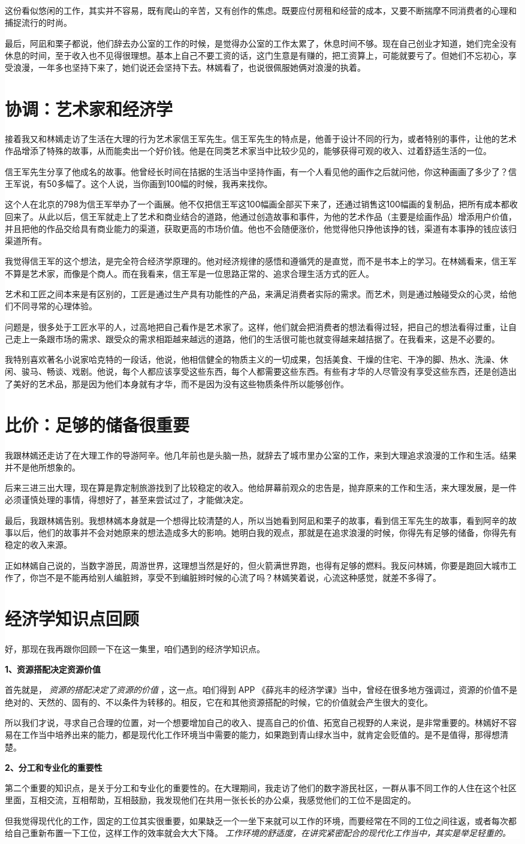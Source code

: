 这份看似悠闲的工作，其实并不容易，既有爬山的辛苦，又有创作的焦虑。既要应付房租和经营的成本，又要不断揣摩不同消费者的心理和捕捉流行的时尚。

最后，阿凪和栗子都说，他们辞去办公室的工作的时候，是觉得办公室的工作太累了，休息时间不够。现在自己创业才知道，她们完全没有休息的时间，至于收入也不见得很理想。基本上自己不要工资的话，这门生意是有赚的，把工资算上，可能就要亏了。但她们不忘初心，享受浪漫，一年多也坚持下来了，她们说还会坚持下去。林嫣看了，也说很佩服她俩对浪漫的执着。

# 协调：艺术家和经济学

接着我又和林嫣走访了生活在大理的行为艺术家信王军先生。信王军先生的特点是，他善于设计不同的行为，或者特别的事件，让他的艺术作品增添了特殊的故事，从而能卖出一个好价钱。他是在同类艺术家当中比较少见的，能够获得可观的收入、过着舒适生活的一位。

信王军先生分享了他成名的故事。他曾经长时间在拮据的生活当中坚持作画，有一个人看见他的画作之后就问他，你这种画画了多少了？信王军说，有50多幅了。这个人说，当你画到100幅的时候，我再来找你。

这个人在北京的798为信王军举办了一个画展。他不仅把信王军这100幅画全部买下来了，还通过销售这100幅画的复制品，把所有成本都收回来了。从此以后，信王军就走上了艺术和商业结合的道路，他通过创造故事和事件，为他的艺术作品（主要是绘画作品）增添用户价值，并且把他的作品交给具有商业能力的渠道，获取更高的市场价值。他也不会随便涨价，他觉得他只挣他该挣的钱，渠道有本事挣的钱应该归渠道所有。

我觉得信王军的这个想法，是完全符合经济学原理的。他对经济规律的感悟和遵循凭的是直觉，而不是书本上的学习。在林嫣看来，信王军不算是艺术家，而像是个商人。而在我看来，信王军是一位思路正常的、追求合理生活方式的匠人。

艺术和工匠之间本来是有区别的，工匠是通过生产具有功能性的产品，来满足消费者实际的需求。而艺术，则是通过触碰受众的心灵，给他们不同寻常的心理体验。

问题是，很多处于工匠水平的人，过高地把自己看作是艺术家了。这样，他们就会把消费者的想法看得过轻，把自己的想法看得过重，让自己走上一条跟市场的需求、跟受众的需求相距越来越远的道路，他们的生活很可能也就变得越来越拮据了。在我看来，这是不必要的。

我特别喜欢著名小说家哈克特的一段话，他说，他相信健全的物质主义的一切成果，包括美食、干燥的住宅、干净的脚、热水、洗澡、休闲、骏马、畅谈、戏剧。他说，每个人都应该享受这些东西，每个人都需要这些东西。有些有才华的人尽管没有享受这些东西，还是创造出了美好的艺术品，那是因为他们本身就有才华，而不是因为没有这些物质条件所以能够创作。

# 比价：足够的储备很重要

我跟林嫣还走访了在大理工作的导游阿辛。他几年前也是头脑一热，就辞去了城市里办公室的工作，来到大理追求浪漫的工作和生活。结果并不是他所想象的。

后来三进三出大理，现在算是靠定制旅游找到了比较稳定的收入。他给屏幕前观众的忠告是，抛弃原来的工作和生活，来大理发展，是一件必须谨慎处理的事情，得想好了，甚至来尝试过了，才能做决定。

最后，我跟林嫣告别。我想林嫣本身就是一个想得比较清楚的人，所以当她看到阿凪和栗子的故事，看到信王军先生的故事，看到阿辛的故事以后，他们的故事并不会对她原来的想法造成多大的影响。她明白我的观点，那就是在追求浪漫的时候，你得先有足够的储备，你得先有稳定的收入来源。

正如林嫣自己说的，当数字游民，周游世界，这理想当然是好的，但火箭满世界跑，也得有足够的燃料。我反问林嫣，你要是跑回大城市工作了，你岂不是不能再给别人编脏辫，享受不到编脏辫时候的心流了吗？林嫣笑着说，心流这种感觉，就差不多得了。

# 经济学知识点回顾

好，那现在我再跟你回顾一下在这一集里，咱们遇到的经济学知识点。

 **1、资源搭配决定资源价值**

首先就是， *资源的搭配决定了资源的价值* ，这一点。咱们得到 APP 《薛兆丰的经济学课》当中，曾经在很多地方强调过，资源的价值不是绝对的、天然的、固有的、不以条件为转移的。相反，它在和其他资源搭配的时候，它的价值就会产生很大的变化。

所以我们才说，寻求自己合理的位置，对一个想要增加自己的收入、提高自己的价值、拓宽自己视野的人来说，是非常重要的。林嫣好不容易在工作当中培养出来的能力，都是现代化工作环境当中需要的能力，如果跑到青山绿水当中，就肯定会贬值的。是不是值得，那得想清楚。

 **2、分工和专业化的重要性**

第二个重要的知识点，是关于分工和专业化的重要性的。在大理期间，我走访了他们的数字游民社区，一群从事不同工作的人住在这个社区里面，互相交流，互相帮助，互相鼓励，我发现他们在共用一张长长的办公桌，我感觉他们的工位不是固定的。

但我觉得现代化的工作，固定的工位其实很重要，如果缺乏一个一坐下来就可以工作的环境，而要经常在不同的工位之间往返，或者每次都给自己重新布置一下工位，这样工作的效率就会大大下降。 *工作环境的舒适度，在讲究紧密配合的现代化工作当中，其实是举足轻重的。*
